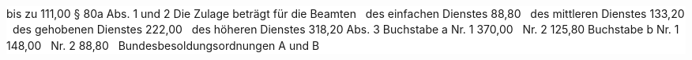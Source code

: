 <td style="text-align: center;" data-valign="top">bis zu</td>
<td style="text-align: right;" data-valign="top">111,00</td>
</tr>
<tr class="odd">
<td colspan="4" style="text-align: center;" data-valign="top">§ 80a</td>
</tr>
<tr class="even">
<td colspan="4" style="text-align: center;" data-valign="top">Abs. 1 und 2</td>
</tr>
<tr class="odd">
<td colspan="4" style="text-align: center;" data-valign="top">Die Zulage beträgt für die Beamten</td>
</tr>
<tr class="even">
<td style="text-align: center;" data-valign="top"> </td>
<td colspan="2" style="text-align: center;" data-valign="top">des einfachen Dienstes</td>
<td style="text-align: right;" data-valign="top">88,80</td>
</tr>
<tr class="odd">
<td style="text-align: center;" data-valign="top"> </td>
<td colspan="2" style="text-align: center;" data-valign="top">des mittleren Dienstes</td>
<td style="text-align: right;" data-valign="top">133,20</td>
</tr>
<tr class="even">
<td style="text-align: center;" data-valign="top"> </td>
<td colspan="2" style="text-align: center;" data-valign="top">des gehobenen Dienstes</td>
<td style="text-align: right;" data-valign="top">222,00</td>
</tr>
<tr class="odd">
<td style="text-align: center;" data-valign="top"> </td>
<td colspan="2" style="text-align: center;" data-valign="top">des höheren Dienstes</td>
<td style="text-align: right;" data-valign="top">318,20</td>
</tr>
<tr class="even">
<td colspan="4" style="text-align: center;" data-valign="top">Abs. 3</td>
</tr>
<tr class="odd">
<td style="text-align: right;" data-valign="top">Buchstabe a</td>
<td colspan="2" style="text-align: center;" data-valign="top">Nr. 1</td>
<td style="text-align: right;" data-valign="top">370,00</td>
</tr>
<tr class="even">
<td style="text-align: center;" data-valign="top"> </td>
<td colspan="2" style="text-align: center;" data-valign="top">Nr. 2</td>
<td style="text-align: right;" data-valign="top">125,80</td>
</tr>
<tr class="odd">
<td style="text-align: right;" data-valign="top">Buchstabe b</td>
<td colspan="2" style="text-align: center;" data-valign="top">Nr. 1</td>
<td style="text-align: right;" data-valign="top">148,00</td>
</tr>
<tr class="even">
<td style="text-align: center;" data-valign="top"> </td>
<td colspan="2" style="text-align: center;" data-valign="top">Nr. 2</td>
<td style="text-align: right;" data-valign="top">88,80</td>
</tr>
<tr class="odd">
<td colspan="4" style="text-align: center;" data-valign="top"> </td>
</tr>
<tr class="even">
<td colspan="4" style="text-align: center;" data-valign="top">Bundesbesoldungsordnungen A und B</td>
</tr>
<tr class="odd">